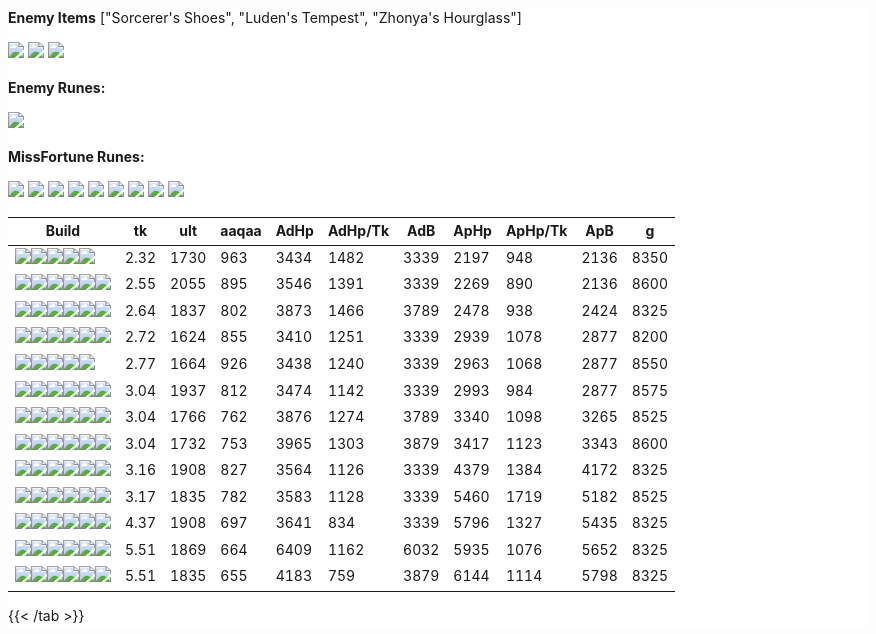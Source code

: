 




**Enemy Items** ["Sorcerer's Shoes", "Luden's Tempest", "Zhonya's Hourglass"]





![](/item/3020.png)
![](/item/6655.png)
![](/item/3157.png)



**Enemy Runes:**





![](/StatMods/StatModsArmorIcon.png)



**MissFortune Runes:**


![](/Styles/Inspiration/FirstStrike/FirstStrike.png)
![](/Styles/Inspiration/MagicalFootwear/MagicalFootwear.png)
![](/Styles/Inspiration/BiscuitDelivery/BiscuitDelivery.png)
![](/Styles/Inspiration/CosmicInsight/CosmicInsight.png)
![](/Styles/Sorcery/AbsoluteFocus/AbsoluteFocus.png)
![](/Styles/Sorcery/GatheringStorm/GatheringStorm.png)
![](/StatMods/StatModsAdaptiveForceIcon.png)
![](/StatMods/StatModsAdaptiveForceIcon.png)
![](/StatMods/StatModsArmorIcon.png)





 Build |tk|ult|aaqaa|AdHp|AdHp/Tk|AdB|ApHp|ApHp/Tk|ApB|g
-|-|-|-|-|-|-|-|-|-|-
![](/item/6672.png)![](/item/3153.png)![](/item/2422.png)![](/item/1055.png)![](/item/1038.png)|2.32|1730|963|3434|1482|3339|2197|948|2136|8350
![](/item/6672.png)![](/item/3072.png)![](/item/2422.png)![](/item/1055.png)![](/item/1038.png)![](/item/1036.png)|2.55|2055|895|3546|1391|3339|2269|890|2136|8600
![](/item/6672.png)![](/item/6609.png)![](/item/2422.png)![](/item/1053.png)![](/item/1055.png)![](/item/1037.png)|2.64|1837|802|3873|1466|3789|2478|938|2424|8325
![](/item/6672.png)![](/item/3091.png)![](/item/2422.png)![](/item/1053.png)![](/item/1055.png)![](/item/1036.png)|2.72|1624|855|3410|1251|3339|2939|1078|2877|8200
![](/item/3091.png)![](/item/3153.png)![](/item/2422.png)![](/item/1055.png)![](/item/1038.png)|2.77|1664|926|3438|1240|3339|2963|1068|2877|8550
![](/item/3074.png)![](/item/3091.png)![](/item/2422.png)![](/item/1055.png)![](/item/1037.png)![](/item/1036.png)|3.04|1937|812|3474|1142|3339|2993|984|2877|8575
![](/item/3091.png)![](/item/6609.png)![](/item/2422.png)![](/item/1053.png)![](/item/1055.png)![](/item/1037.png)|3.04|1766|762|3876|1274|3789|3340|1098|3265|8525
![](/item/3091.png)![](/item/3161.png)![](/item/2422.png)![](/item/1053.png)![](/item/1055.png)![](/item/1036.png)|3.04|1732|753|3965|1303|3879|3417|1123|3343|8600
![](/item/6672.png)![](/item/3156.png)![](/item/2422.png)![](/item/1053.png)![](/item/1055.png)![](/item/1037.png)|3.16|1908|827|3564|1126|3339|4379|1384|4172|8325
![](/item/3156.png)![](/item/3091.png)![](/item/2422.png)![](/item/1053.png)![](/item/1055.png)![](/item/1037.png)|3.17|1835|782|3583|1128|3339|5460|1719|5182|8525
![](/item/3156.png)![](/item/3139.png)![](/item/2422.png)![](/item/1053.png)![](/item/1055.png)![](/item/1037.png)|4.37|1908|697|3641|834|3339|5796|1327|5435|8325
![](/item/3156.png)![](/item/3026.png)![](/item/2422.png)![](/item/1053.png)![](/item/1055.png)![](/item/1037.png)|5.51|1869|664|6409|1162|6032|5935|1076|5652|8325
![](/item/3156.png)![](/item/6035.png)![](/item/2422.png)![](/item/1053.png)![](/item/1055.png)![](/item/1037.png)|5.51|1835|655|4183|759|3879|6144|1114|5798|8325
{{< /tab >}}